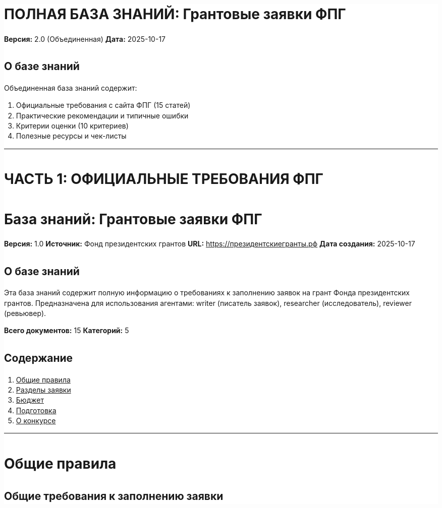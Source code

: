 # ПОЛНАЯ БАЗА ЗНАНИЙ: Грантовые заявки ФПГ

**Версия:** 2.0 (Объединенная)
**Дата:** 2025-10-17

## О базе знаний

Объединенная база знаний содержит:
1. Официальные требования с сайта ФПГ (15 статей)
2. Практические рекомендации и типичные ошибки
3. Критерии оценки (10 критериев)
4. Полезные ресурсы и чек-листы

---

# ЧАСТЬ 1: ОФИЦИАЛЬНЫЕ ТРЕБОВАНИЯ ФПГ

# База знаний: Грантовые заявки ФПГ

**Версия:** 1.0
**Источник:** Фонд президентских грантов
**URL:** https://президентскиегранты.рф
**Дата создания:** 2025-10-17

## О базе знаний

Эта база знаний содержит полную информацию о требованиях к заполнению заявок на грант Фонда президентских грантов.
Предназначена для использования агентами: writer (писатель заявок), researcher (исследователь), reviewer (ревьювер).

**Всего документов:** 15
**Категорий:** 5

## Содержание

1. [Общие правила](#общие-правила)
2. [Разделы заявки](#разделы-заявки)
3. [Бюджет](#бюджет)
4. [Подготовка](#подготовка)
5. [О конкурсе](#о-конкурсе)

---

# Общие правила

## Общие требования к заполнению заявки
